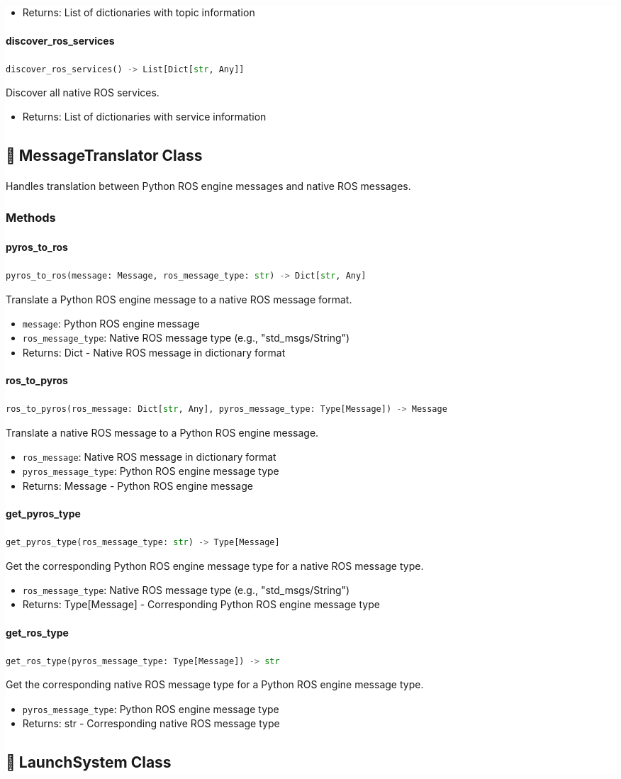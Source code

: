 - Returns: List of dictionaries with topic information

#### discover_ros_services
```python
discover_ros_services() -> List[Dict[str, Any]]
```
Discover all native ROS services.

- Returns: List of dictionaries with service information

## 🔄 MessageTranslator Class

Handles translation between Python ROS engine messages and native ROS messages.

### Methods

#### pyros_to_ros
```python
pyros_to_ros(message: Message, ros_message_type: str) -> Dict[str, Any]
```
Translate a Python ROS engine message to a native ROS message format.

- `message`: Python ROS engine message
- `ros_message_type`: Native ROS message type (e.g., "std_msgs/String")
- Returns: Dict - Native ROS message in dictionary format

#### ros_to_pyros
```python
ros_to_pyros(ros_message: Dict[str, Any], pyros_message_type: Type[Message]) -> Message
```
Translate a native ROS message to a Python ROS engine message.

- `ros_message`: Native ROS message in dictionary format
- `pyros_message_type`: Python ROS engine message type
- Returns: Message - Python ROS engine message

#### get_pyros_type
```python
get_pyros_type(ros_message_type: str) -> Type[Message]
```
Get the corresponding Python ROS engine message type for a native ROS message type.

- `ros_message_type`: Native ROS message type (e.g., "std_msgs/String")
- Returns: Type[Message] - Corresponding Python ROS engine message type

#### get_ros_type
```python
get_ros_type(pyros_message_type: Type[Message]) -> str
```
Get the corresponding native ROS message type for a Python ROS engine message type.

- `pyros_message_type`: Python ROS engine message type
- Returns: str - Corresponding native ROS message type

## 🚀 LaunchSystem Class
